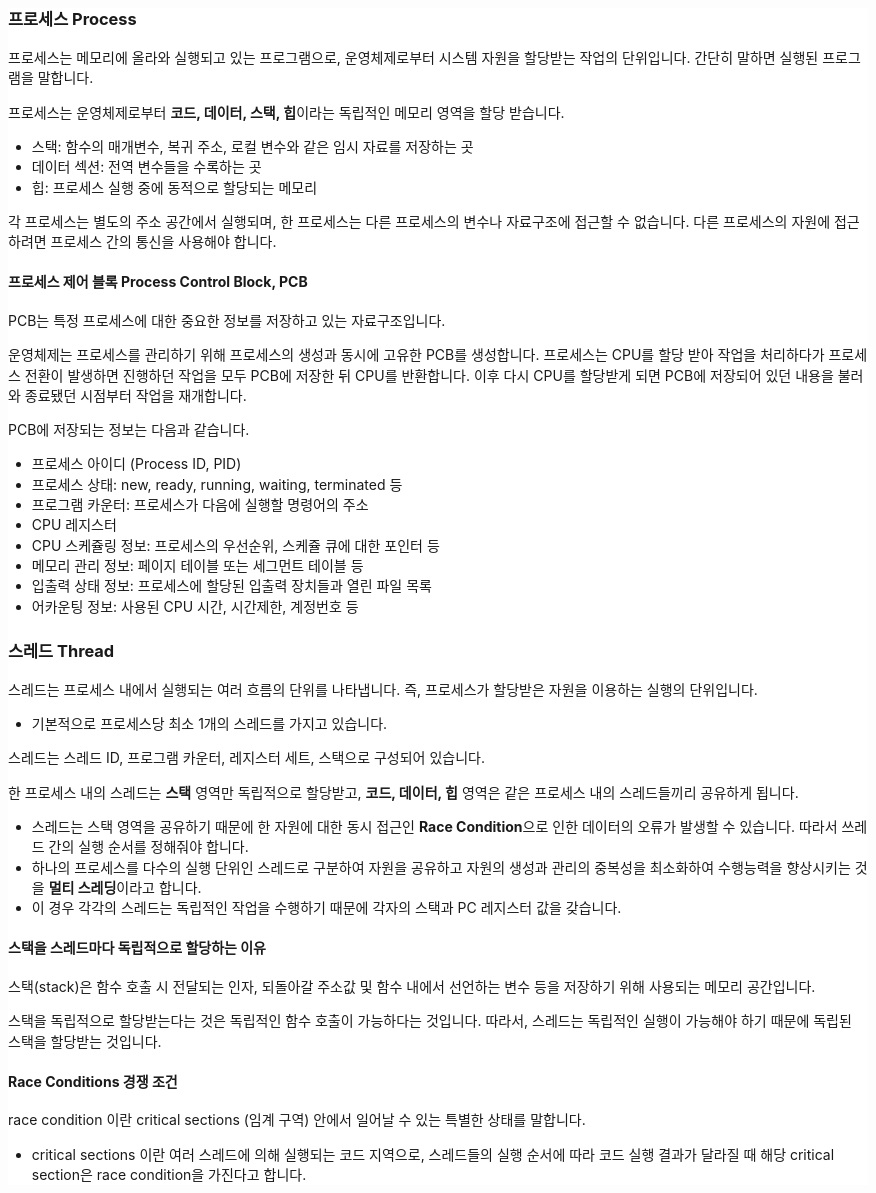 ### 프로세스 Process

프로세스는 메모리에 올라와 실행되고 있는 프로그램으로, 운영체제로부터 시스템 자원을 할당받는 작업의 단위입니다. 간단히 말하면 실행된 프로그램을 말합니다. 

프로세스는 운영체제로부터 **코드, 데이터, 스택, 힙**이라는 독립적인 메모리 영역을 할당 받습니다.

- 스택: 함수의 매개변수, 복귀 주소, 로컬 변수와 같은 임시 자료를 저장하는 곳
- 데이터 섹션: 전역 변수들을 수록하는 곳
- 힙: 프로세스 실행 중에 동적으로 할당되는 메모리

각 프로세스는 별도의 주소 공간에서 실행되며, 한 프로세스는 다른 프로세스의 변수나 자료구조에 접근할 수 없습니다. 다른 프로세스의 자원에 접근하려면 프로세스 간의 통신을 사용해야 합니다.

#### 프로세스 제어 블록 Process Control Block, PCB

PCB는 특정 프로세스에 대한 중요한 정보를 저장하고 있는 자료구조입니다. 

운영체제는 프로세스를 관리하기 위해 프로세스의 생성과 동시에 고유한 PCB를 생성합니다. 프로세스는 CPU를 할당 받아 작업을 처리하다가 프로세스 전환이 발생하면 진행하던 작업을 모두 PCB에 저장한 뒤 CPU를 반환합니다. 이후 다시 CPU를 할당받게 되면 PCB에 저장되어 있던 내용을 불러와 종료됐던 시점부터 작업을 재개합니다.

PCB에 저장되는 정보는 다음과 같습니다.

- 프로세스 아이디 (Process ID, PID)
- 프로세스 상태: new, ready, running, waiting, terminated 등
- 프로그램 카운터: 프로세스가 다음에 실행할 명령어의 주소
- CPU 레지스터
- CPU 스케쥴링 정보: 프로세스의 우선순위, 스케쥴 큐에 대한 포인터 등
- 메모리 관리 정보: 페이지 테이블 또는 세그먼트 테이블 등
- 입출력 상태 정보: 프로세스에 할당된 입출력 장치들과 열린 파일 목록
- 어카운팅 정보: 사용된 CPU 시간, 시간제한, 계정번호 등

### 스레드 Thread

스레드는 프로세스 내에서 실행되는 여러 흐름의 단위를 나타냅니다. 즉, 프로세스가 할당받은 자원을 이용하는 실행의 단위입니다.

- 기본적으로 프로세스당 최소 1개의 스레드를 가지고 있습니다.

스레드는 스레드 ID, 프로그램 카운터, 레지스터 세트, 스택으로 구성되어 있습니다.

한 프로세스 내의 스레드는 **스택** 영역만 독립적으로 할당받고, **코드, 데이터, 힙** 영역은 같은 프로세스 내의 스레드들끼리 공유하게 됩니다.

- 스레드는 스택 영역을 공유하기 때문에 한 자원에 대한 동시 접근인 **Race Condition**으로 인한 데이터의 오류가 발생할 수 있습니다. 따라서 쓰레드 간의 실행 순서를 정해줘야 합니다.
- 하나의 프로세스를 다수의 실행 단위인 스레드로 구분하여 자원을 공유하고 자원의 생성과 관리의 중복성을 최소화하여 수행능력을 향상시키는 것을 **멀티 스레딩**이라고 합니다. 
- 이 경우 각각의 스레드는 독립적인 작업을 수행하기 때문에 각자의 스택과 PC 레지스터 값을 갖습니다.

#### 스택을 스레드마다 독립적으로 할당하는 이유

스택(stack)은 함수 호출 시 전달되는 인자, 되돌아갈 주소값 및 함수 내에서 선언하는 변수 등을 저장하기 위해 사용되는 메모리 공간입니다.

스택을 독립적으로 할당받는다는 것은 독립적인 함수 호출이 가능하다는 것입니다. 따라서, 스레드는 독립적인 실행이 가능해야 하기 때문에 독립된 스택을 할당받는 것입니다.

#### Race Conditions 경쟁 조건

race condition 이란 critical sections (임계 구역) 안에서 일어날 수 있는 특별한 상태를 말합니다.

- critical sections 이란 여러 스레드에 의해 실행되는 코드 지역으로, 스레드들의 실행 순서에 따라 코드 실행 결과가 달라질 때 해당 critical section은 race condition을 가진다고 합니다.

